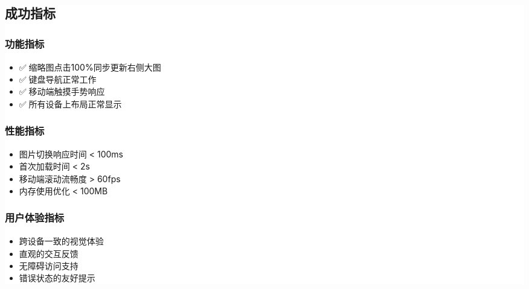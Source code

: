 ## 成功指标

### 功能指标
- ✅ 缩略图点击100%同步更新右侧大图
- ✅ 键盘导航正常工作
- ✅ 移动端触摸手势响应
- ✅ 所有设备上布局正常显示

### 性能指标
- 图片切换响应时间 < 100ms
- 首次加载时间 < 2s
- 移动端滚动流畅度 > 60fps
- 内存使用优化 < 100MB

### 用户体验指标
- 跨设备一致的视觉体验
- 直观的交互反馈
- 无障碍访问支持
- 错误状态的友好提示
